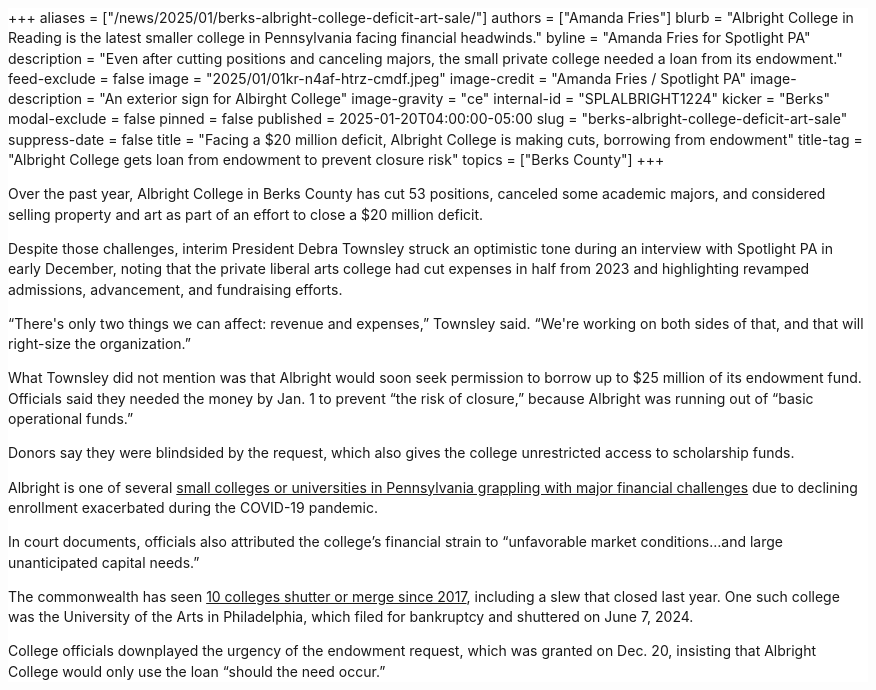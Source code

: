 +++
aliases = ["/news/2025/01/berks-albright-college-deficit-art-sale/"]
authors = ["Amanda Fries"]
blurb = "Albright College in Reading is the latest smaller college in Pennsylvania facing financial headwinds."
byline = "Amanda Fries for Spotlight PA"
description = "Even after cutting positions and canceling majors, the small private college needed a loan from its endowment."
feed-exclude = false
image = "2025/01/01kr-n4af-htrz-cmdf.jpeg"
image-credit = "Amanda Fries / Spotlight PA"
image-description = "An exterior sign for Albirght College"
image-gravity = "ce"
internal-id = "SPLALBRIGHT1224"
kicker = "Berks"
modal-exclude = false
pinned = false
published = 2025-01-20T04:00:00-05:00
slug = "berks-albright-college-deficit-art-sale"
suppress-date = false
title = "Facing a $20 million deficit, Albright College is making cuts, borrowing from endowment"
title-tag = "Albright College gets loan from endowment to prevent closure risk"
topics = ["Berks County"]
+++

Over the past year, Albright College in Berks County has cut 53 positions, canceled some academic majors, and considered selling property and art as part of an effort to close a $20 million deficit.

Despite those challenges, interim President Debra Townsley struck an optimistic tone during an interview with Spotlight PA in early December, noting that the private liberal arts college had cut expenses in half from 2023 and highlighting revamped admissions, advancement, and fundraising efforts.

“There&#39;s only two things we can affect: revenue and expenses,” Townsley said. “We&#39;re working on both sides of that, and that will right-size the organization.”

What Townsley did not mention was that Albright would soon seek permission to borrow up to $25 million of its endowment fund. Officials said they needed the money by Jan. 1 to prevent “the risk of closure,” because Albright was running out of “basic operational funds.”

Donors say they were blindsided by the request, which also gives the college unrestricted access to scholarship funds.

Albright is one of several <a href="https://www.inquirer.com/education/a/philadephia-small-private-college-finances-20241113.html">small colleges or universities in Pennsylvania grappling with major financial challenges</a> due to declining enrollment exacerbated during the COVID-19 pandemic.

In court documents, officials also attributed the college’s financial strain to “unfavorable market conditions…and large unanticipated capital needs.”

The commonwealth has seen <a href="https://www.highereddive.com/news/how-many-colleges-and-universities-have-closed-since-2016/539379/">10 colleges shutter or merge since 2017</a>, including a slew that closed last year. One such college was the University of the Arts in Philadelphia, which filed for bankruptcy and shuttered on June 7, 2024.

College officials downplayed the urgency of the endowment request, which was granted on Dec. 20, insisting that Albright College would only use the loan “should the need occur.”
